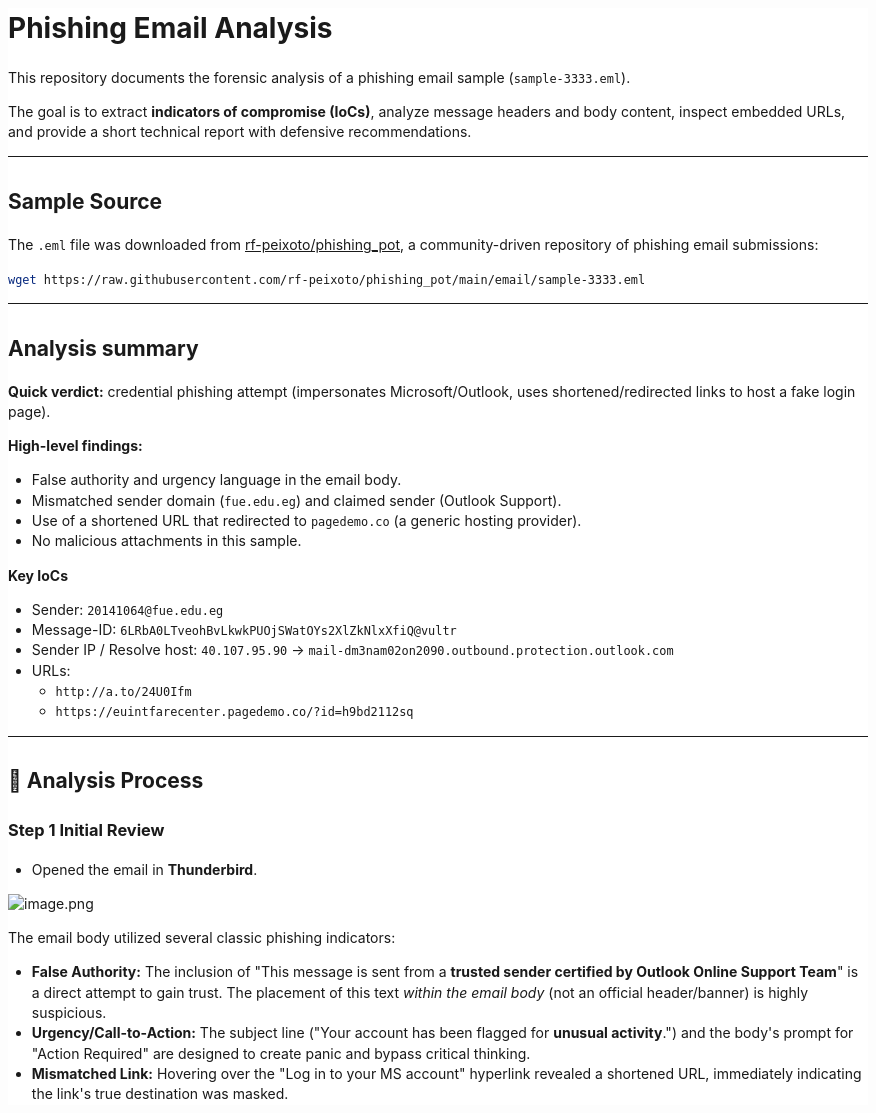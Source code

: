 # Phishing Email Analysis

This repository documents the forensic analysis of a phishing email sample (`sample-3333.eml`).

The goal is to extract **indicators of compromise (IoCs)**, analyze message headers and body content, inspect embedded URLs, and provide a short technical report with defensive recommendations.

---

## Sample Source

The `.eml` file was downloaded from [rf-peixoto/phishing_pot](https://github.com/rf-peixoto/phishing_pot), a community-driven repository of phishing email submissions:

```bash
wget https://raw.githubusercontent.com/rf-peixoto/phishing_pot/main/email/sample-3333.eml

```
---
## Analysis summary

**Quick verdict:** credential phishing attempt (impersonates Microsoft/Outlook, uses shortened/redirected links to host a fake login page).

**High-level findings:**

- False authority and urgency language in the email body.
- Mismatched sender domain (`fue.edu.eg`) and claimed sender (Outlook Support).
- Use of a shortened URL that redirected to `pagedemo.co` (a generic hosting provider).
- No malicious attachments in this sample.

**Key IoCs**

- Sender: `20141064@fue.edu.eg`
- Message-ID: `6LRbA0LTveohBvLkwkPUOjSWatOYs2XlZkNlxXfiQ@vultr`
- Sender IP / Resolve host: `40.107.95.90` → `mail-dm3nam02on2090.outbound.protection.outlook.com`
- URLs:
    - `http://a.to/24U0Ifm`
    - `https://euintfarecenter.pagedemo.co/?id=h9bd2112sq`
---

## 🔎 Analysis Process

### Step 1  Initial Review

- Opened the email in **Thunderbird**.

![image.png](attachment:e5e4bbbf-a199-4dc3-9cef-a3fc3db24228:image.png)

The email body utilized several classic phishing indicators:

- **False Authority:** The inclusion of "This message is sent from a **trusted sender certified by Outlook Online Support Team**" is a direct attempt to gain trust. The placement of this text *within the email body* (not an official header/banner) is highly suspicious.
- **Urgency/Call-to-Action:** The subject line ("Your account has been flagged for **unusual activity**.") and the body's prompt for "Action Required" are designed to create panic and bypass critical thinking.
- **Mismatched Link:** Hovering over the "Log in to your MS account" hyperlink revealed a shortened URL, immediately indicating the link's true destination was masked.
